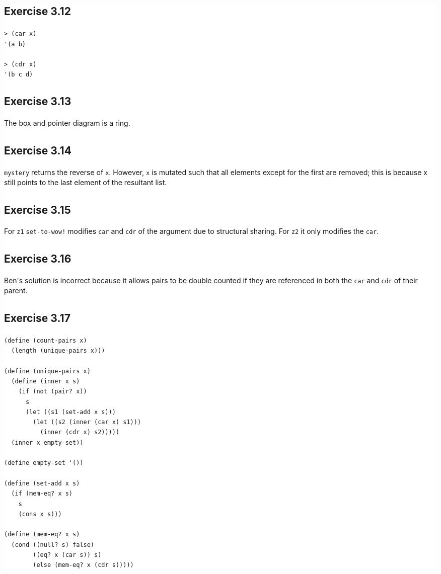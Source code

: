 ## Exercise 3.12

```
> (car x)
'(a b)

> (cdr x)
'(b c d)
```

## Exercise 3.13

The box and pointer diagram is a ring.

## Exercise 3.14

`mystery` returns the reverse of `x`. However, `x` is mutated such that all elements except for the first are removed; this is because x still points to the last element of the resultant list.

## Exercise 3.15

For `z1` `set-to-wow!` modifies `car` and `cdr` of the argument due to structural sharing. For `z2` it only modifies the `car`.

## Exercise 3.16

Ben's solution is incorrect because it allows pairs to be double counted if they are referenced in both the `car` and `cdr` of their parent.

## Exercise 3.17

```
(define (count-pairs x)
  (length (unique-pairs x)))

(define (unique-pairs x)
  (define (inner x s)
    (if (not (pair? x))
      s
      (let ((s1 (set-add x s)))
        (let ((s2 (inner (car x) s1)))
          (inner (cdr x) s2)))))
  (inner x empty-set))

(define empty-set '())

(define (set-add x s)
  (if (mem-eq? x s)
    s
    (cons x s)))

(define (mem-eq? x s)
  (cond ((null? s) false)
        ((eq? x (car s)) s)
        (else (mem-eq? x (cdr s)))))
```
